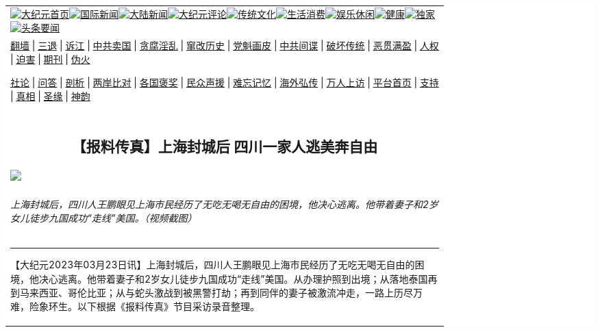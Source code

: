 <a name="1" id="1" target="_blank"></a><span id="1"></span>
<table align=center border="0"><tr><td colspan="2" VALIGN=TOP><a href="https://github.com/19920513/djy/blob/master/gb/nf1351518.md#1"><img src="https://raw.githubusercontent.com/19920513/www/master/t/djy/1.jpg" title="大纪元首页" alt="大纪元首页"></a><a href="https://github.com/19920513/djy/blob/master/gb/n24hr.md#1"><img src="https://raw.githubusercontent.com/19920513/www/master/t/djy/3.jpg" title="国际新闻" alt="国际新闻"></a><a href="https://github.com/19920513/djy/blob/master/gb/nsc413.md#1"><img src="https://raw.githubusercontent.com/19920513/www/master/t/djy/4.jpg" title="大陆新闻" alt="大陆新闻"></a><a href="https://github.com/19920513/djy/blob/master/gb/news392.md#1"><img src="https://raw.githubusercontent.com/19920513/www/master/t/djy/5.jpg" title="大纪元评论" alt="大纪元评论"></a><a href="https://github.com/19920513/djy/blob/master/gb/news2007.md#1"><img src="https://raw.githubusercontent.com/19920513/www/master/t/djy/6.jpg" title="传统文化" alt="传统文化"></a><a href="https://github.com/19920513/djy/blob/master/gb/news2008.md#1"><img src="https://raw.githubusercontent.com/19920513/www/master/t/djy/7.jpg" title="生活消费" alt="生活消费"></a><a href="https://github.com/19920513/djy/blob/master/gb/ncyule.md#1"><img src="https://raw.githubusercontent.com/19920513/www/master/t/djy/8.jpg" title="娱乐休闲" alt="娱乐休闲"></a><a href="https://github.com/19920513/djy/blob/master/gb/nsc1002.md#1"><img src="https://raw.githubusercontent.com/19920513/www/master/t/djy/9.jpg" title="健康" alt="健康"></a><a href="https://github.com/19920513/djy/blob/master/gb/nf6092.md#1"><img src="https://raw.githubusercontent.com/19920513/www/master/t/djy/10a.jpg" title="独家" alt="独家"></a><a href="https://github.com/19920513/djy/blob/master/gb/nf4514.md#1"><img src="https://raw.githubusercontent.com/19920513/www/master/t/djy/12a.jpg" title="头条要闻" alt="头条要闻"></a></td></tr>
<tr><td colspan="2" VALIGN=TOP><a target="_blank" href="https://github.com/19920513/www/blob/master/README.md?zsrh#1">翻墙</a> | <a target="_blank" href="https://github.com/19920513/djy/blob/master/gb/nf5657.md#1">三退</a> | <a target="_blank" href="https://github.com/19920513/djy/blob/master/gb/nf6124.md#1">诉江</a> | <a target="_blank" href="https://github.com/19920513/djy/blob/master/gb/nf1176117.md#1">中共卖国</a> | <a target="_blank" href="https://github.com/19920513/djy/blob/master/gb/nf5773.md#1">贪腐淫乱</a> | <a target="_blank" href="https://github.com/19920513/djy/blob/master/gb/nf1176115.md#1">窜改历史</a> | <a target="_blank" href="https://github.com/19920513/djy/blob/master/gb/nf1176107.md#1">党魁画皮</a> | <a target="_blank" href="https://github.com/19920513/djy/blob/master/gb/nf1320400.md#1">中共间谍</a> | <a target="_blank" href="https://github.com/19920513/djy/blob/master/gb/nf1176114.md#1">破坏传统</a> | <a target="_blank" href="https://github.com/19920513/ntdtv/blob/master/gb/prog447_1.md#1">恶贯满盈</a> | <a target="_blank" href="https://github.com/19920513/djy/blob/master/gb/ncid278.md#1">人权</a> | <a target="_blank" href="https://github.com/19920513/djy/blob/master/gb/nf1176111.md#1">迫害</a> | <a target="_blank" href="https://gitlab.com/szzdlab/mh-qikan/blob/master/README.md#1">期刊</a> | <a target="_blank" href="https://github.com/19920513/djy/blob/master/gb/nf5562.md#1">伪火</a></p><p><a target="_blank" href="https://github.com/19920513/djy/blob/master/gb/9p.md#1">社论</a> | <a target="_blank" href="https://github.com/19920513/djy/blob/master/gb/nf4378.md#1">问答</a> | <a target="_blank" href="https://github.com/19920513/djy/blob/master/gb/nf5792.md#1">剖析</a> | <a target="_blank" href="https://github.com/19920513/djy/blob/master/gb/nf5735.md#1">两岸比对</a> | <a target="_blank" href="https://github.com/19920513/djy/blob/master/gb/nf6119.md#1">各国褒奖</a> | <a target="_blank" href="https://github.com/19920513/djy/blob/master/gb/nf6120.md#1">民众声援</a> | <a target="_blank" href="https://github.com/19920513/djy/blob/master/gb/nf1188594.md#1">难忘记忆</a> | <a target="_blank" href="https://github.com/19920513/djy/blob/master/gb/nf3180.md#1">海外弘传</a> | <a target="_blank" href="https://github.com/19920513/djy/blob/master/gb/nf5410.md#1">万人上访</a> | <a target="_blank" href="https://github.com/19920513/www/blob/master/README.md?zsrh#1">平台首页</a> | <a target="_blank" href="https://github.com/19920513/djy/blob/master/gb/nf4386.md#1">支持</a> | <a target="_blank" href="https://github.com/19920513/djy/blob/master/gb/nf4389.md#1">真相</a> | <a target="_blank" href="https://github.com/19920513/djy/blob/master/gb/nf5790.md#1">圣缘</a> | <a target="_blank" href="https://github.com/19920513/djy/blob/master/gb/nf4786.md#1">神韵</a></td></tr>
<tr><td VALIGN=TOP width="626"><h2 align=center>【报料传真】上海封城后 四川一家人逃美奔自由</h2>
<img width="600" src="https://i.epochtimes.com/assets/uploads/2023/03/id13956279-2-600x400.jpg" />
<h6>上海封城后，四川人王鹏眼见上海市民经历了无吃无喝无自由的困境，他决心逃离。他带着妻子和2岁女儿徒步九国成功“走线”美国。（视频截图）
</h6>
<hr>
	<p>【大纪元2023年03月23日讯】上海封城后，四川人<ahref="https://github.com/19920513/djy/blob/master/gb/tag/%E7%8E%8B%E9%B9%8F.md#1">王鹏</a>眼见上海市民经历了无吃无喝无自由的困境，他决心逃离。他带着妻子和2岁女儿徒步九国成功“走线”美国。从办理护照到出境；从落地泰国再到马来西亚、哥伦比亚；从与蛇头激战到被黑警打劫；再到同伴的妻子被激流冲走，一路上历尽万难，险象环生。以下根据《<ahref="https://github.com/19920513/djy/blob/master/gb/tag/%E6%8A%A5%E6%96%99%E4%BC%A0%E7%9C%9F.md#1">报料传真</a>》节目采访录音整理。</p>
</p>
<p><center><a title="【润潮1】王鹏(上):上海封城后决逃美,带2岁女和妻子徒步九国走线美国;拿护照和出境的惊险下,泰马不安全?哥伦比亚和蛇头险枪战/【报料传真 梁珍3.9】" src="https://www.ganjing.com/zh-TW/embed/1fmdd422o667xUbVQxhmu2Mr81t61c" width="640" b="360" frameborder="0" allowfullscreen="allowfullscreen" data-mce-fragment="1"></a></center>